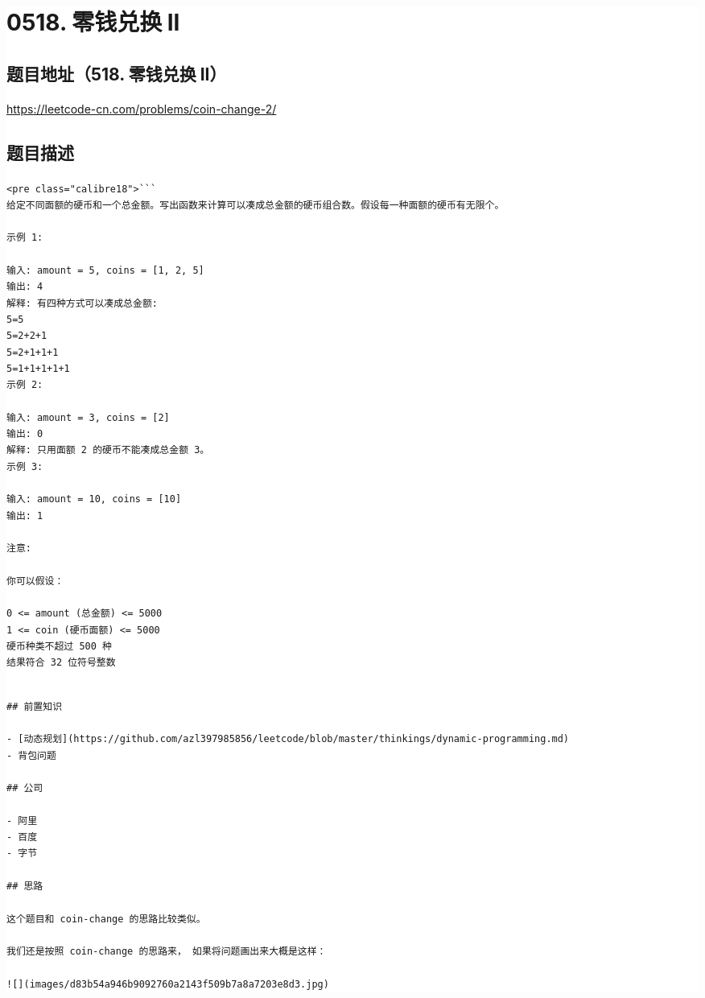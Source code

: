 # 0518. 零钱兑换 II

## 题目地址（518. 零钱兑换 II）

<https://leetcode-cn.com/problems/coin-change-2/>

## 题目描述

```
<pre class="calibre18">```
给定不同面额的硬币和一个总金额。写出函数来计算可以凑成总金额的硬币组合数。假设每一种面额的硬币有无限个。

示例 1:

输入: amount = 5, coins = [1, 2, 5]
输出: 4
解释: 有四种方式可以凑成总金额:
5=5
5=2+2+1
5=2+1+1+1
5=1+1+1+1+1
示例 2:

输入: amount = 3, coins = [2]
输出: 0
解释: 只用面额 2 的硬币不能凑成总金额 3。
示例 3:

输入: amount = 10, coins = [10]
输出: 1

注意:

你可以假设：

0 <= amount (总金额) <= 5000
1 <= coin (硬币面额) <= 5000
硬币种类不超过 500 种
结果符合 32 位符号整数

```
```

## 前置知识

- [动态规划](https://github.com/azl397985856/leetcode/blob/master/thinkings/dynamic-programming.md)
- 背包问题

## 公司

- 阿里
- 百度
- 字节

## 思路

这个题目和 coin-change 的思路比较类似。

我们还是按照 coin-change 的思路来， 如果将问题画出来大概是这样：

![](images/d83b54a946b9092760a2143f509b7a8a7203e8d3.jpg)

```